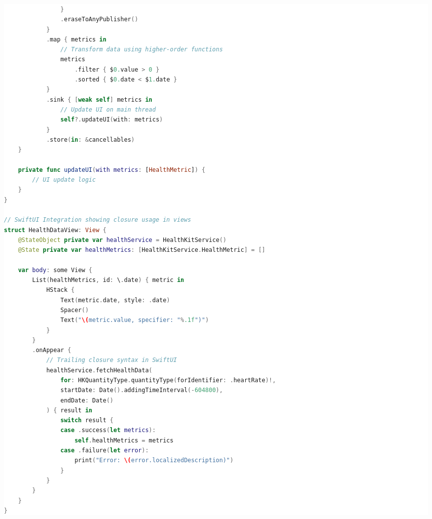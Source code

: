 ```swift
                }
                .eraseToAnyPublisher()
            }
            .map { metrics in
                // Transform data using higher-order functions
                metrics
                    .filter { $0.value > 0 }
                    .sorted { $0.date < $1.date }
            }
            .sink { [weak self] metrics in
                // Update UI on main thread
                self?.updateUI(with: metrics)
            }
            .store(in: &cancellables)
    }
    
    private func updateUI(with metrics: [HealthMetric]) {
        // UI update logic
    }
}

// SwiftUI Integration showing closure usage in views
struct HealthDataView: View {
    @StateObject private var healthService = HealthKitService()
    @State private var healthMetrics: [HealthKitService.HealthMetric] = []
    
    var body: some View {
        List(healthMetrics, id: \.date) { metric in
            HStack {
                Text(metric.date, style: .date)
                Spacer()
                Text("\(metric.value, specifier: "%.1f")")
            }
        }
        .onAppear {
            // Trailing closure syntax in SwiftUI
            healthService.fetchHealthData(
                for: HKQuantityType.quantityType(forIdentifier: .heartRate)!,
                startDate: Date().addingTimeInterval(-604800),
                endDate: Date()
            ) { result in
                switch result {
                case .success(let metrics):
                    self.healthMetrics = metrics
                case .failure(let error):
                    print("Error: \(error.localizedDescription)")
                }
            }
        }
    }
}
```
